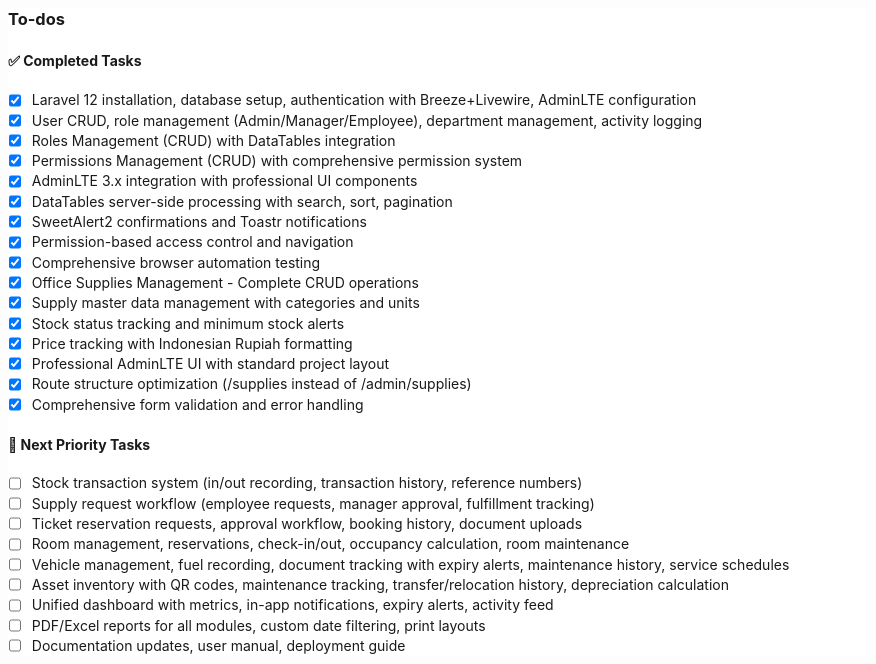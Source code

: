 ### To-dos

#### ✅ Completed Tasks

-   [x] Laravel 12 installation, database setup, authentication with Breeze+Livewire, AdminLTE configuration
-   [x] User CRUD, role management (Admin/Manager/Employee), department management, activity logging
-   [x] Roles Management (CRUD) with DataTables integration
-   [x] Permissions Management (CRUD) with comprehensive permission system
-   [x] AdminLTE 3.x integration with professional UI components
-   [x] DataTables server-side processing with search, sort, pagination
-   [x] SweetAlert2 confirmations and Toastr notifications
-   [x] Permission-based access control and navigation
-   [x] Comprehensive browser automation testing
-   [x] Office Supplies Management - Complete CRUD operations
-   [x] Supply master data management with categories and units
-   [x] Stock status tracking and minimum stock alerts
-   [x] Price tracking with Indonesian Rupiah formatting
-   [x] Professional AdminLTE UI with standard project layout
-   [x] Route structure optimization (/supplies instead of /admin/supplies)
-   [x] Comprehensive form validation and error handling

#### 🚧 Next Priority Tasks

-   [ ] Stock transaction system (in/out recording, transaction history, reference numbers)
-   [ ] Supply request workflow (employee requests, manager approval, fulfillment tracking)
-   [ ] Ticket reservation requests, approval workflow, booking history, document uploads
-   [ ] Room management, reservations, check-in/out, occupancy calculation, room maintenance
-   [ ] Vehicle management, fuel recording, document tracking with expiry alerts, maintenance history, service schedules
-   [ ] Asset inventory with QR codes, maintenance tracking, transfer/relocation history, depreciation calculation
-   [ ] Unified dashboard with metrics, in-app notifications, expiry alerts, activity feed
-   [ ] PDF/Excel reports for all modules, custom date filtering, print layouts
-   [ ] Documentation updates, user manual, deployment guide
